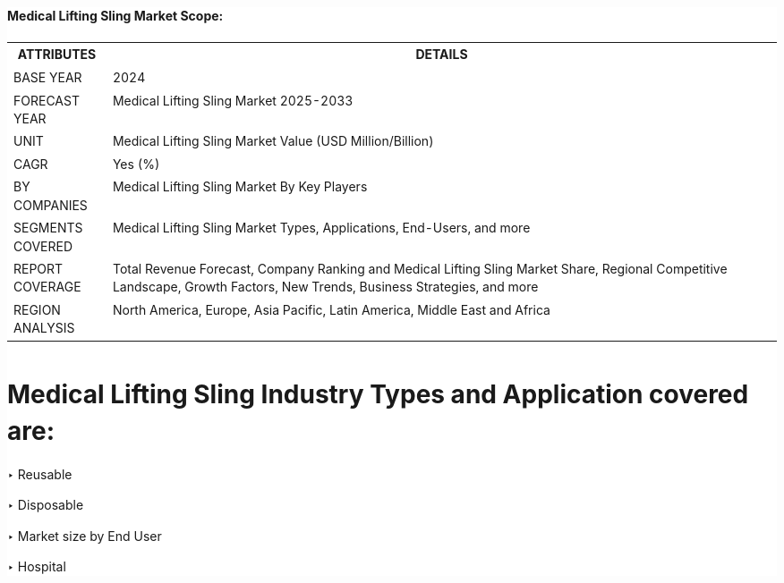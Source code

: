 <h4>Medical Lifting Sling Market Scope:</h4>
<table>
<tr>
<th>ATTRIBUTES</th>
<th>DETAILS</th>
</tr>
<tr>
<td>BASE YEAR</td>
<td>2024</td>
</tr>
<tr>
<td>FORECAST YEAR</td>
<td>Medical Lifting Sling Market 2025-2033</td>
</tr>
<tr>
<td>UNIT</td>
<td>Medical Lifting Sling Market Value (USD Million/Billion)</td>
<tr>
<td>CAGR</td>
<td>Yes (%)</td>
</tr>
</tr>
<tr>
<td>BY COMPANIES</td>
<td>Medical Lifting Sling Market By Key Players</td>
</tr>
<tr>
<td>SEGMENTS COVERED</td>
<td>Medical Lifting Sling Market Types, Applications, End-Users, and more</td>
</tr>
<tr>
<td>REPORT COVERAGE</td>
<td>Total Revenue Forecast, Company Ranking and Medical Lifting Sling Market Share, Regional Competitive Landscape, Growth Factors, New Trends, Business Strategies, and more</td>
</tr>
<tr>
<td>REGION ANALYSIS</td>
<td>North America, Europe, Asia Pacific, Latin America, Middle East and Africa</td>
</tr>
</table>

# <strong>Medical Lifting Sling Industry Types and Application covered are:</strong>

‣ Reusable

   ‣ Disposable

‣ Market size by End User

   ‣ Hospital
